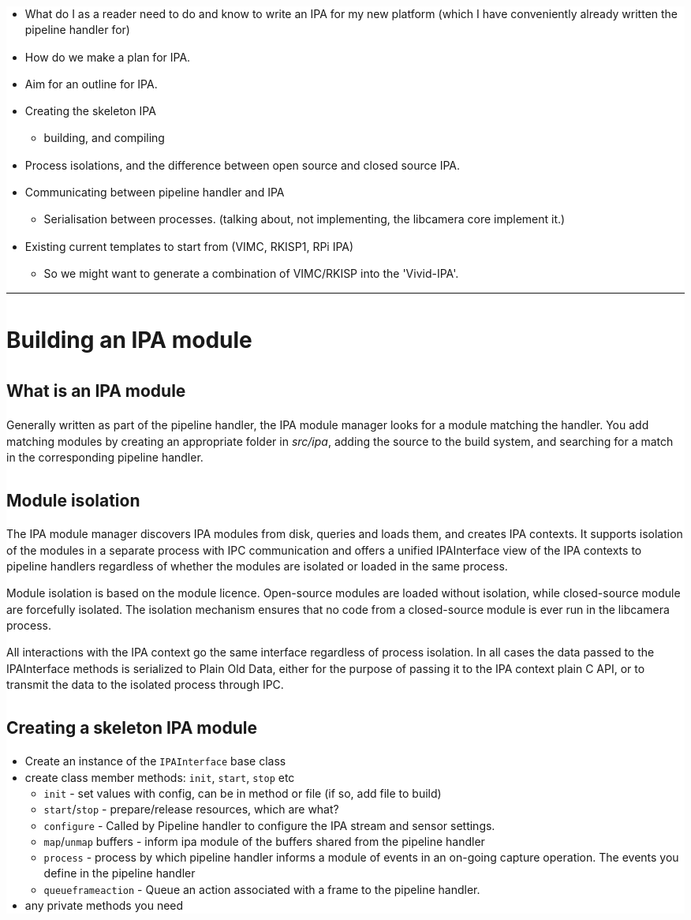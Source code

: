 -   What do I as a reader need to do and know to write an IPA for my new platform
     (which I have conveniently already written the pipeline handler for)

-   How do we make a plan for IPA.

-   Aim for an outline for IPA.

-   Creating the skeleton IPA
    -   building, and compiling

-   Process isolations, and the difference between open source and closed source IPA.

-   Communicating between pipeline handler and IPA
    -   Serialisation between processes. (talking about, not implementing, the libcamera core implement it.)

-   Existing current templates to start from (VIMC, RKISP1, RPi IPA)
    -   So we might want to generate a combination of VIMC/RKISP into the 'Vivid-IPA'.

* * *

# Building an IPA module

## What is an IPA module

Generally written as part of the pipeline handler, the IPA module manager looks for a module matching the handler. You add matching modules by creating an appropriate folder in _src/ipa_, adding the source to the build system, and searching for a match in the corresponding pipeline handler.

## Module isolation

The IPA module manager discovers IPA modules from disk, queries and loads them, and creates IPA contexts. It supports isolation of the modules in a separate process with IPC communication and offers a unified IPAInterface view of the IPA contexts to pipeline handlers regardless of whether the modules are isolated or loaded in the same process.

Module isolation is based on the module licence. Open-source modules are loaded without isolation, while closed-source module are forcefully isolated. The isolation mechanism ensures that no code from a closed-source module is ever run in the libcamera process.

All interactions with the IPA context go the same interface regardless of process isolation. In all cases the data passed to the IPAInterface methods is serialized to Plain Old Data, either for the purpose of passing it to the IPA context plain C API, or to transmit the data to the isolated process through IPC.

## Creating a skeleton IPA module

-   Create an instance of the `IPAInterface` base class
-   create class member methods: `init`, `start`, `stop` etc
    -   `init` - set values with config, can be in method or file (if so, add file to build)
    -   `start`/`stop` - prepare/release resources, which are what?
    -   `configure` - Called by Pipeline handler to configure the IPA stream and sensor settings.
    -   `map`/`unmap` buffers - inform ipa module of the buffers shared from the pipeline handler
    -   `process` - process by which pipeline handler informs a module of events in an on-going capture operation. The events you define in the pipeline handler
    -   `queueframeaction` - Queue an action associated with a frame to the pipeline handler.
-   any private methods you need
